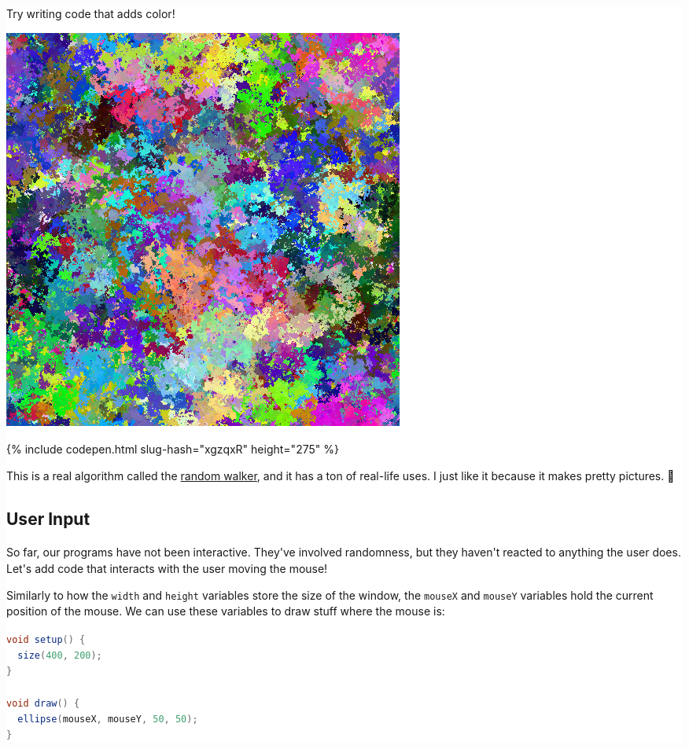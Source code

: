 Try writing code that adds color!

![colorful scribbles](/examples/processing/animation/images/random-walker-3.png)

{% include codepen.html slug-hash="xgzqxR" height="275" %}

This is a real algorithm called the [random walker](https://en.wikipedia.org/wiki/Random_walker_algorithm), and it has a ton of real-life uses. I just like it because it makes pretty pictures. :art:

## User Input

So far, our programs have not been interactive. They've involved randomness, but they haven't reacted to anything the user does. Let's add code that interacts with the user moving the mouse!

Similarly to how the `width` and `height` variables store the size of the window, the `mouseX` and `mouseY` variables hold the current position of the mouse. We can use these variables to draw stuff where the mouse is:

```java
void setup() {
  size(400, 200);
}

void draw() {  
  ellipse(mouseX, mouseY, 50, 50);
}
```
